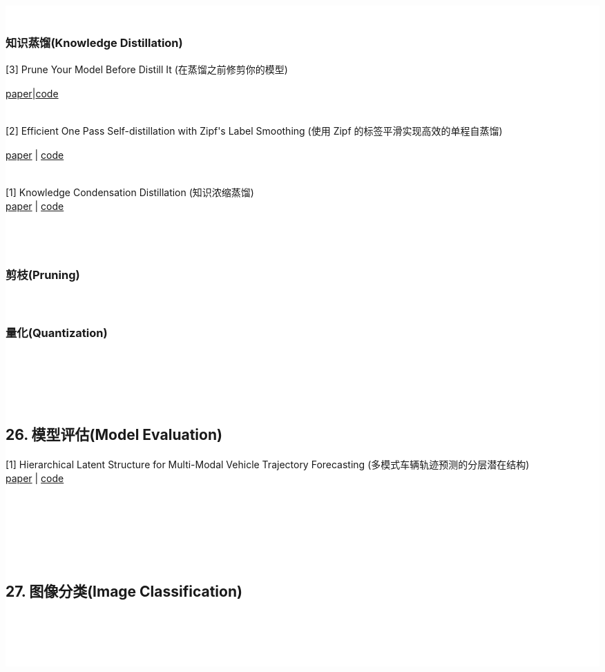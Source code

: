
<br>
<a name="KnowledgeDistillation"/> 

### 知识蒸馏(Knowledge Distillation)

[3] Prune Your Model Before Distill It (在蒸馏之前修剪你的模型)<br>

[paper](https://arxiv.org/abs/2109.14960)|[code](https://github.com/ososos888/prune-then-distill)<br><br>

[2] Efficient One Pass Self-distillation with Zipf's Label Smoothing (使用 Zipf 的标签平滑实现高效的单程自蒸馏)<br>

[paper](https://arxiv.org/abs/2207.12980) | [code](https://github.com/megvii-research/zipfls)<br><br>

[1] Knowledge Condensation Distillation (知识浓缩蒸馏)<br>
[paper](https://arxiv.org/abs/2207.05409) | [code](https://github.com/dzy3/kcd)<br><br>


<br> 
<a name="Pruning"/> 

### 剪枝(Pruning)

<br>
<a name="Quantization"/> 

### 量化(Quantization)


<br><br>


<br>
<a name="ModelEvaluation"/> 

## 26. 模型评估(Model Evaluation)

[1] Hierarchical Latent Structure for Multi-Modal Vehicle Trajectory Forecasting (多模式车辆轨迹预测的分层潜在结构)<br>
[paper](https://arxiv.org/abs/2207.04624) | [code](https://github.com/d1024choi/hlstrajforecast)<br><br>


<br><br>


<br>
<a name="ImageClassification"/> 

## 27. 图像分类(Image Classification)


<br><br>


<br>
<a name="CrowdCounting"/> 
